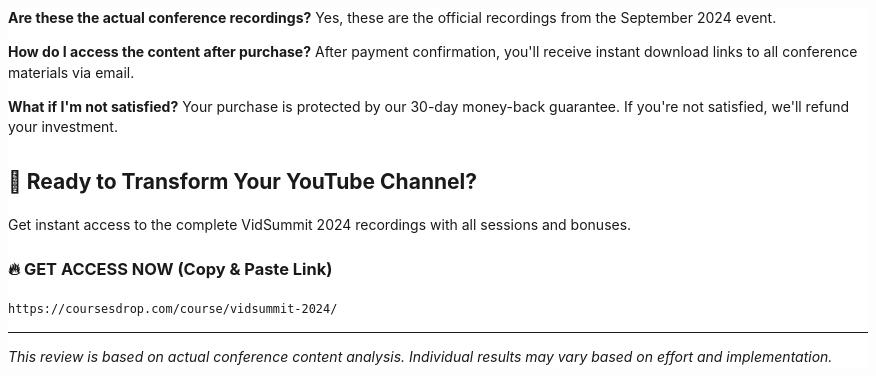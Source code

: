 **Are these the actual conference recordings?**
Yes, these are the official recordings from the September 2024 event.

**How do I access the content after purchase?**
After payment confirmation, you'll receive instant download links to all conference materials via email.

**What if I'm not satisfied?**
Your purchase is protected by our 30-day money-back guarantee. If you're not satisfied, we'll refund your investment.

## 🚀 Ready to Transform Your YouTube Channel?
Get instant access to the complete VidSummit 2024 recordings with all sessions and bonuses.

### 🔥 GET ACCESS NOW (Copy & Paste Link)
`https://coursesdrop.com/course/vidsummit-2024/`

---

*This review is based on actual conference content analysis. Individual results may vary based on effort and implementation.*